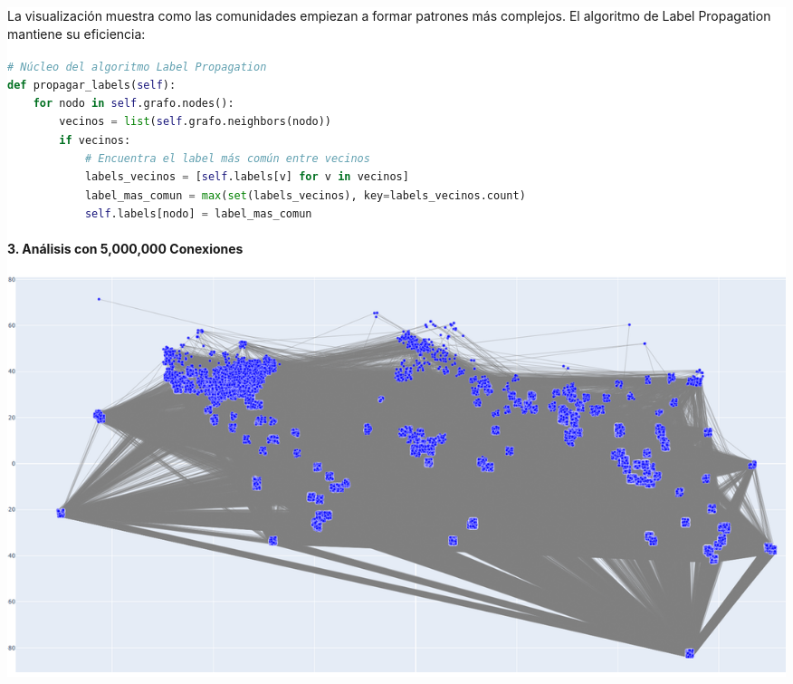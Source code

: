 La visualización muestra como las comunidades empiezan a formar patrones más complejos. El algoritmo de Label Propagation mantiene su eficiencia:

```python
# Núcleo del algoritmo Label Propagation
def propagar_labels(self):
    for nodo in self.grafo.nodes():
        vecinos = list(self.grafo.neighbors(nodo))
        if vecinos:
            # Encuentra el label más común entre vecinos
            labels_vecinos = [self.labels[v] for v in vecinos]
            label_mas_comun = max(set(labels_vecinos), key=labels_vecinos.count)
            self.labels[nodo] = label_mas_comun
```

#### 3. Análisis con 5,000,000 Conexiones

![Análisis de 5,000,000 conexiones](imagenes/cincomillones1.png)
